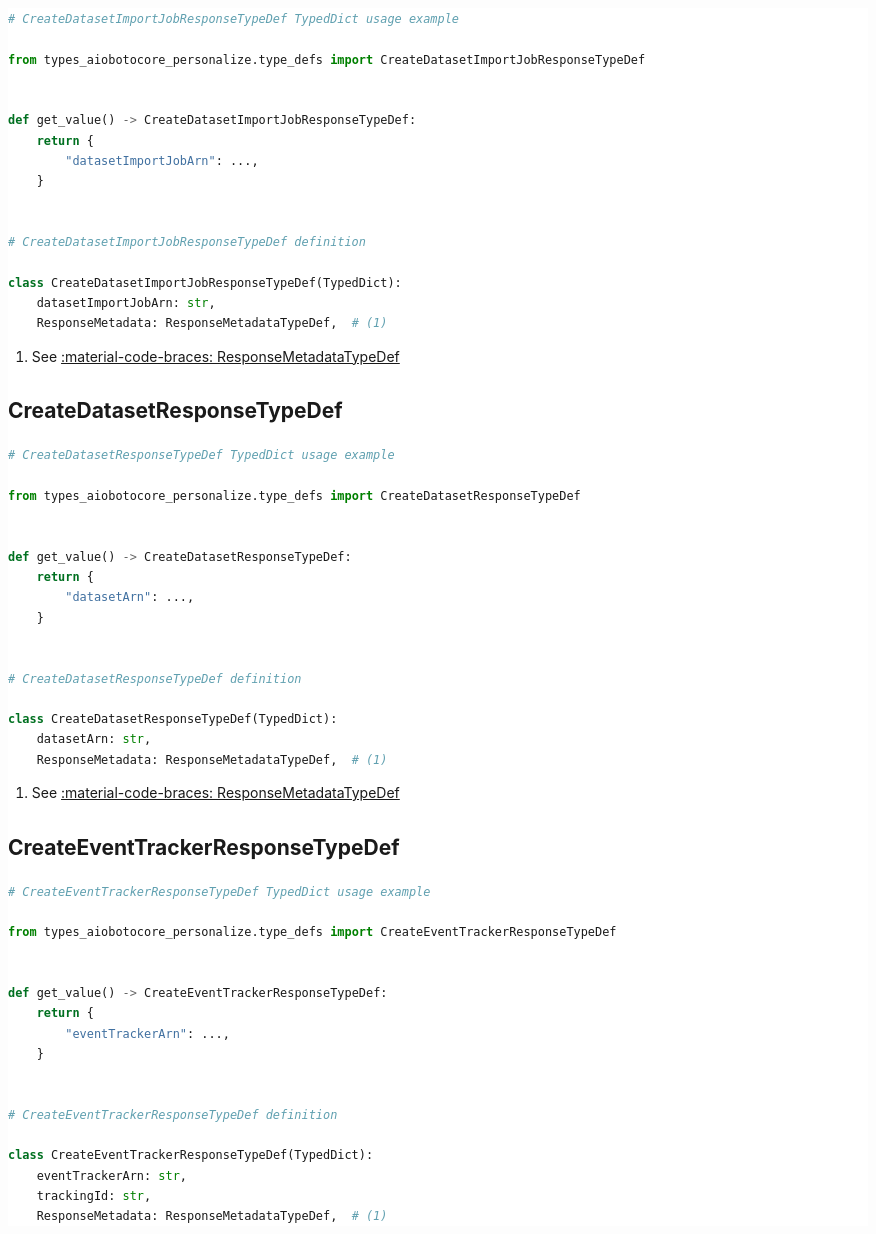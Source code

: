 ```python
# CreateDatasetImportJobResponseTypeDef TypedDict usage example

from types_aiobotocore_personalize.type_defs import CreateDatasetImportJobResponseTypeDef


def get_value() -> CreateDatasetImportJobResponseTypeDef:
    return {
        "datasetImportJobArn": ...,
    }


# CreateDatasetImportJobResponseTypeDef definition

class CreateDatasetImportJobResponseTypeDef(TypedDict):
    datasetImportJobArn: str,
    ResponseMetadata: ResponseMetadataTypeDef,  # (1)
```

1. See [:material-code-braces: ResponseMetadataTypeDef](./type_defs.md#responsemetadatatypedef) 
## CreateDatasetResponseTypeDef

```python
# CreateDatasetResponseTypeDef TypedDict usage example

from types_aiobotocore_personalize.type_defs import CreateDatasetResponseTypeDef


def get_value() -> CreateDatasetResponseTypeDef:
    return {
        "datasetArn": ...,
    }


# CreateDatasetResponseTypeDef definition

class CreateDatasetResponseTypeDef(TypedDict):
    datasetArn: str,
    ResponseMetadata: ResponseMetadataTypeDef,  # (1)
```

1. See [:material-code-braces: ResponseMetadataTypeDef](./type_defs.md#responsemetadatatypedef) 
## CreateEventTrackerResponseTypeDef

```python
# CreateEventTrackerResponseTypeDef TypedDict usage example

from types_aiobotocore_personalize.type_defs import CreateEventTrackerResponseTypeDef


def get_value() -> CreateEventTrackerResponseTypeDef:
    return {
        "eventTrackerArn": ...,
    }


# CreateEventTrackerResponseTypeDef definition

class CreateEventTrackerResponseTypeDef(TypedDict):
    eventTrackerArn: str,
    trackingId: str,
    ResponseMetadata: ResponseMetadataTypeDef,  # (1)
```
